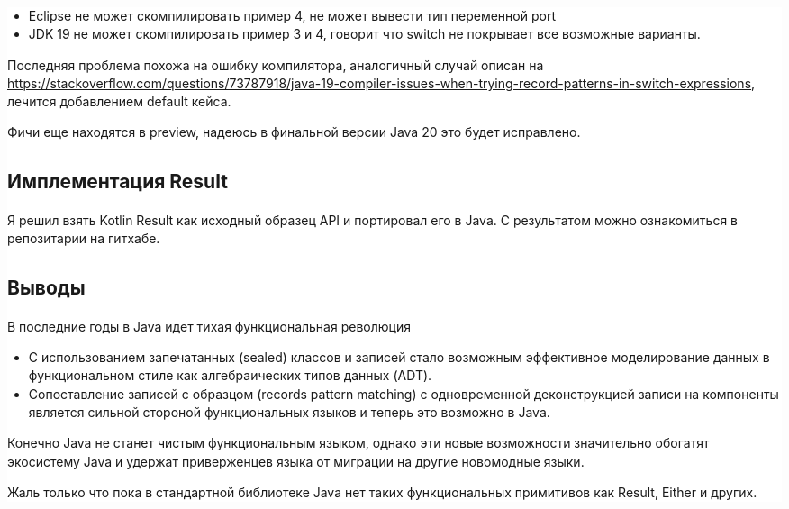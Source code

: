 - Eclipse не может скомпилировать пример 4, не может вывести тип переменной port
- JDK 19 не может скомпилировать пример 3 и 4, говорит что  switch не покрывает все возможные варианты. 

Последняя проблема похожа на ошибку компилятора, аналогичный случай описан на https://stackoverflow.com/questions/73787918/java-19-compiler-issues-when-trying-record-patterns-in-switch-expressions, лечится добавлением default кейса. 

Фичи еще находятся в preview, надеюсь в финальной версии Java 20 это будет исправлено.

## Имплементация Result

Я решил взять Kotlin Result как исходный образец API и портировал его в Java. С результатом можно ознакомиться в репозитарии на гитхабе.

## Выводы

В последние годы в Java идет тихая функциональная революция

- С использованием запечатанных (sealed) классов и записей стало возможным эффективное моделирование данных в функциональном стиле как алгебраических типов данных (ADT).
- Сопоставление записей с образцом (records pattern matching) с одновременной деконструкцией записи на компоненты является сильной стороной функциональных языков и теперь это возможно в Java.

Конечно Java не станет чистым функциональным языком, однако эти новые возможности значительно обогатят экосистему Java и удержат приверженцев языка от миграции на другие новомодные языки.

Жаль только что пока в стандартной библиотеке Java нет таких функциональных примитивов как Result, Either и других.

